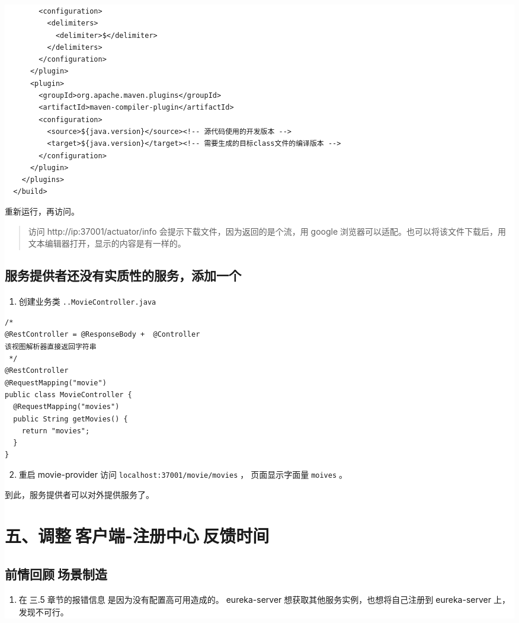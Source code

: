 ```
        <configuration>
          <delimiters>
            <delimiter>$</delimiter>
          </delimiters>
        </configuration>
      </plugin>
      <plugin>
        <groupId>org.apache.maven.plugins</groupId>
        <artifactId>maven-compiler-plugin</artifactId>
        <configuration>
          <source>${java.version}</source><!-- 源代码使用的开发版本 -->
          <target>${java.version}</target><!-- 需要生成的目标class文件的编译版本 -->
        </configuration>
      </plugin>
    </plugins>
  </build>
```

重新运行，再访问。

> 访问 http://ip:37001/actuator/info 会提示下载文件，因为返回的是个流，用 google 浏览器可以适配。也可以将该文件下载后，用文本编辑器打开，显示的内容是有一样的。

## 服务提供者还没有实质性的服务，添加一个

1. 创建业务类 `..MovieController.java` 

```
/*
@RestController = @ResponseBody +  @Controller
该视图解析器直接返回字符串
 */
@RestController
@RequestMapping("movie")
public class MovieController {
  @RequestMapping("movies")
  public String getMovies() {
    return "movies";
  }
}
```

2. 重启 movie-provider 访问 `localhost:37001/movie/movies` ， 页面显示字面量 `moives` 。


到此，服务提供者可以对外提供服务了。

# 五、调整 客户端-注册中心 反馈时间

## 前情回顾 场景制造
1. 在 三.5 章节的报错信息
是因为没有配置高可用造成的。
eureka-server 想获取其他服务实例，也想将自己注册到 eureka-server 上，发现不可行。

